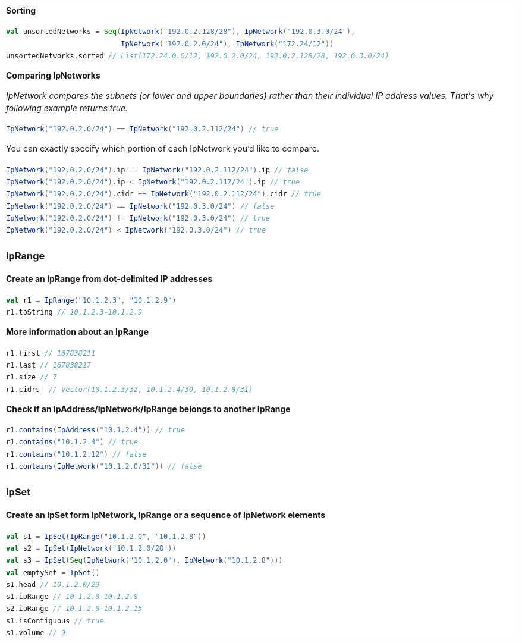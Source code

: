 **Sorting**
```scala
val unsortedNetworks = Seq(IpNetwork("192.0.2.128/28"), IpNetwork("192.0.3.0/24"),
                           IpNetwork("192.0.2.0/24"), IpNetwork("172.24/12"))
unsortedNetworks.sorted // List(172.24.0.0/12, 192.0.2.0/24, 192.0.2.128/28, 192.0.3.0/24)
```

**Comparing IpNetworks**

*IpNetwork compares the subnets (or lower and upper boundaries) rather than their individual IP
address values. That's why following example returns true.*
```scala
IpNetwork("192.0.2.0/24") == IpNetwork("192.0.2.112/24") // true
```
You can exactly specify which portion of each IpNetwork you’d like to compare.
```scala
IpNetwork("192.0.2.0/24").ip == IpNetwork("192.0.2.112/24").ip // false
IpNetwork("192.0.2.0/24").ip < IpNetwork("192.0.2.112/24").ip // true
IpNetwork("192.0.2.0/24").cidr == IpNetwork("192.0.2.112/24").cidr // true
IpNetwork("192.0.2.0/24") == IpNetwork("192.0.3.0/24") // false
IpNetwork("192.0.2.0/24") != IpNetwork("192.0.3.0/24") // true
IpNetwork("192.0.2.0/24") < IpNetwork("192.0.3.0/24") // true
```

### <a name="iprange"></a>IpRange
**Create an IpRange from dot-delimited IP addresses**
```scala
val r1 = IpRange("10.1.2.3", "10.1.2.9")
r1.toString // 10.1.2.3-10.1.2.9
```

**More information about an IpRange**
```scala
r1.first // 167838211
r1.last // 167838217
r1.size // 7
r1.cidrs  // Vector(10.1.2.3/32, 10.1.2.4/30, 10.1.2.8/31)
```

**Check if an IpAddress/IpNetwork/IpRange belongs to another IpRange**
```scala
r1.contains(IpAddress("10.1.2.4")) // true
r1.contains("10.1.2.4") // true
r1.contains("10.1.2.12") // false
r1.contains(IpNetwork("10.1.2.0/31")) // false
```

### <a name="ipset"></a>IpSet
**Create an IpSet form IpNetwork, IpRange or a sequence of IpNetwork elements**
```scala
val s1 = IpSet(IpRange("10.1.2.0", "10.1.2.8"))
val s2 = IpSet(IpNetwork("10.1.2.0/28"))
val s3 = IpSet(Seq(IpNetwork("10.1.2.0"), IpNetwork("10.1.2.8")))
val emptySet = IpSet()
s1.head // 10.1.2.0/29
s1.ipRange // 10.1.2.0-10.1.2.8
s2.ipRange // 10.1.2.0-10.1.2.15
s1.isContiguous // true
s1.volume // 9
```
